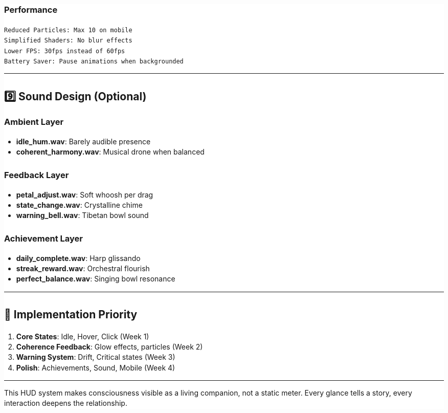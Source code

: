 ### Performance
```
Reduced Particles: Max 10 on mobile
Simplified Shaders: No blur effects
Lower FPS: 30fps instead of 60fps
Battery Saver: Pause animations when backgrounded
```

---

## 9️⃣ Sound Design (Optional)

### Ambient Layer
- **idle_hum.wav**: Barely audible presence
- **coherent_harmony.wav**: Musical drone when balanced

### Feedback Layer
- **petal_adjust.wav**: Soft whoosh per drag
- **state_change.wav**: Crystalline chime
- **warning_bell.wav**: Tibetan bowl sound

### Achievement Layer
- **daily_complete.wav**: Harp glissando
- **streak_reward.wav**: Orchestral flourish
- **perfect_balance.wav**: Singing bowl resonance

---

## 🎯 Implementation Priority

1. **Core States**: Idle, Hover, Click (Week 1)
2. **Coherence Feedback**: Glow effects, particles (Week 2)
3. **Warning System**: Drift, Critical states (Week 3)
4. **Polish**: Achievements, Sound, Mobile (Week 4)

---

This HUD system makes consciousness visible as a living companion, not a static meter. Every glance tells a story, every interaction deepens the relationship.